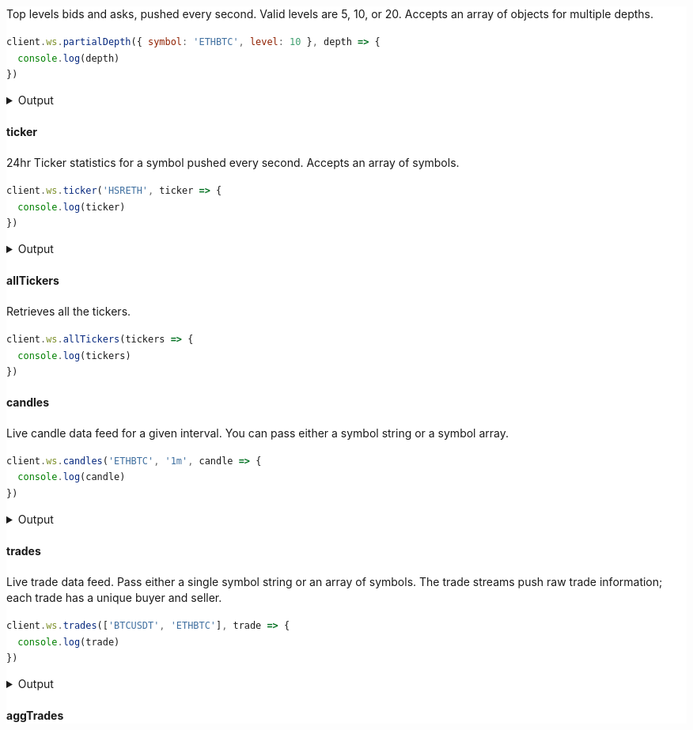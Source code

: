 Top levels bids and asks, pushed every second. Valid levels are 5, 10, or 20.
Accepts an array of objects for multiple depths.

```js
client.ws.partialDepth({ symbol: 'ETHBTC', level: 10 }, depth => {
  console.log(depth)
})
```

<details><summary>Output</summary></details>

#### ticker

24hr Ticker statistics for a symbol pushed every second. Accepts an array of symbols.

```js
client.ws.ticker('HSRETH', ticker => {
  console.log(ticker)
})
```

<details><summary>Output</summary></details>

#### allTickers

Retrieves all the tickers.

```js
client.ws.allTickers(tickers => {
  console.log(tickers)
})
```

#### candles

Live candle data feed for a given interval. You can pass either a symbol string
or a symbol array.

```js
client.ws.candles('ETHBTC', '1m', candle => {
  console.log(candle)
})
```

<details><summary>Output</summary></details>

#### trades

Live trade data feed. Pass either a single symbol string or an array of symbols. The trade streams push raw trade information; each trade has a unique buyer and seller.

```js
client.ws.trades(['BTCUSDT', 'ETHBTC'], trade => {
  console.log(trade)
})
```

<details><summary>Output</summary></details>

#### aggTrades
